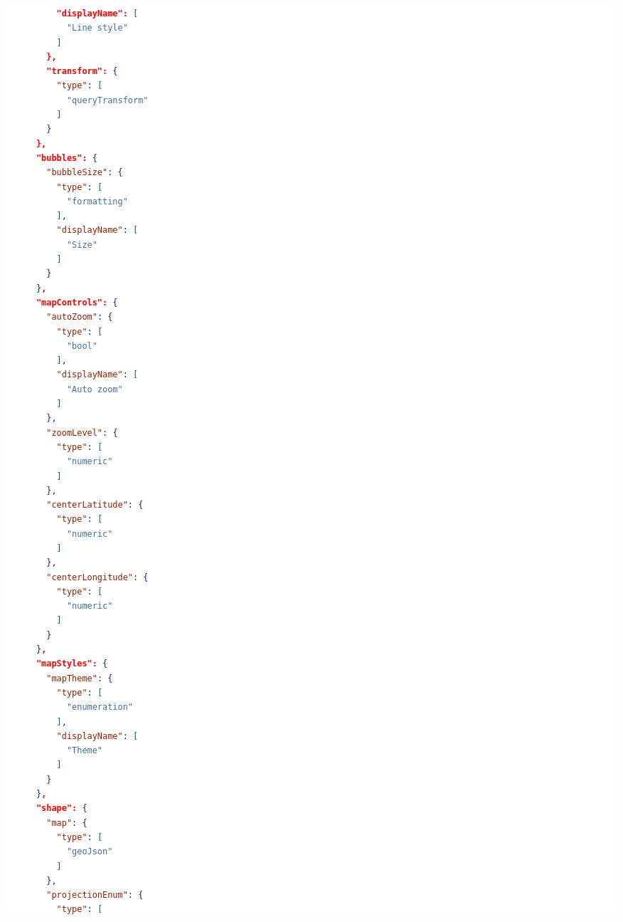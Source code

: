 ```json
          "displayName": [
            "Line style"
          ]
        },
        "transform": {
          "type": [
            "queryTransform"
          ]
        }
      },
      "bubbles": {
        "bubbleSize": {
          "type": [
            "formatting"
          ],
          "displayName": [
            "Size"
          ]
        }
      },
      "mapControls": {
        "autoZoom": {
          "type": [
            "bool"
          ],
          "displayName": [
            "Auto zoom"
          ]
        },
        "zoomLevel": {
          "type": [
            "numeric"
          ]
        },
        "centerLatitude": {
          "type": [
            "numeric"
          ]
        },
        "centerLongitude": {
          "type": [
            "numeric"
          ]
        }
      },
      "mapStyles": {
        "mapTheme": {
          "type": [
            "enumeration"
          ],
          "displayName": [
            "Theme"
          ]
        }
      },
      "shape": {
        "map": {
          "type": [
            "geoJson"
          ]
        },
        "projectionEnum": {
          "type": [
```